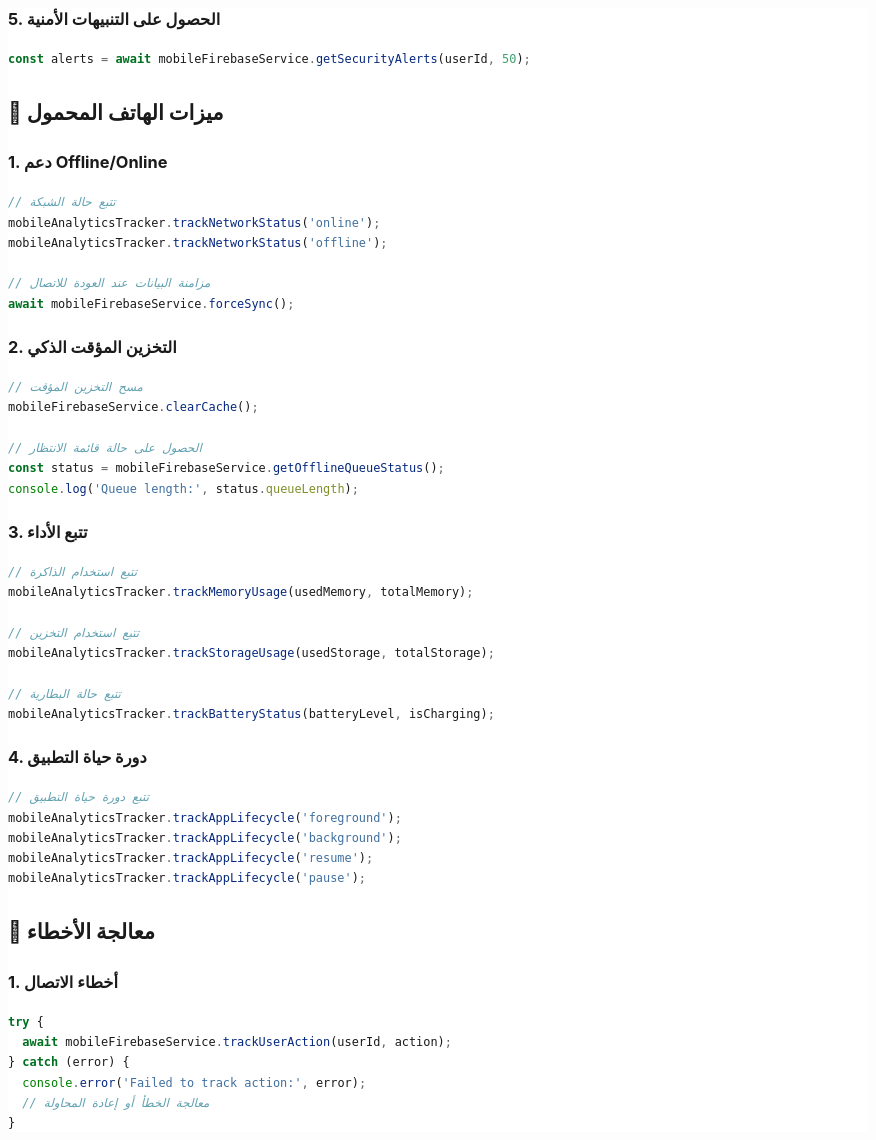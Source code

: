 ### 5. الحصول على التنبيهات الأمنية
```typescript
const alerts = await mobileFirebaseService.getSecurityAlerts(userId, 50);
```

## 📱 ميزات الهاتف المحمول

### 1. دعم Offline/Online
```typescript
// تتبع حالة الشبكة
mobileAnalyticsTracker.trackNetworkStatus('online');
mobileAnalyticsTracker.trackNetworkStatus('offline');

// مزامنة البيانات عند العودة للاتصال
await mobileFirebaseService.forceSync();
```

### 2. التخزين المؤقت الذكي
```typescript
// مسح التخزين المؤقت
mobileFirebaseService.clearCache();

// الحصول على حالة قائمة الانتظار
const status = mobileFirebaseService.getOfflineQueueStatus();
console.log('Queue length:', status.queueLength);
```

### 3. تتبع الأداء
```typescript
// تتبع استخدام الذاكرة
mobileAnalyticsTracker.trackMemoryUsage(usedMemory, totalMemory);

// تتبع استخدام التخزين
mobileAnalyticsTracker.trackStorageUsage(usedStorage, totalStorage);

// تتبع حالة البطارية
mobileAnalyticsTracker.trackBatteryStatus(batteryLevel, isCharging);
```

### 4. دورة حياة التطبيق
```typescript
// تتبع دورة حياة التطبيق
mobileAnalyticsTracker.trackAppLifecycle('foreground');
mobileAnalyticsTracker.trackAppLifecycle('background');
mobileAnalyticsTracker.trackAppLifecycle('resume');
mobileAnalyticsTracker.trackAppLifecycle('pause');
```

## 🚨 معالجة الأخطاء

### 1. أخطاء الاتصال
```typescript
try {
  await mobileFirebaseService.trackUserAction(userId, action);
} catch (error) {
  console.error('Failed to track action:', error);
  // معالجة الخطأ أو إعادة المحاولة
}
```
